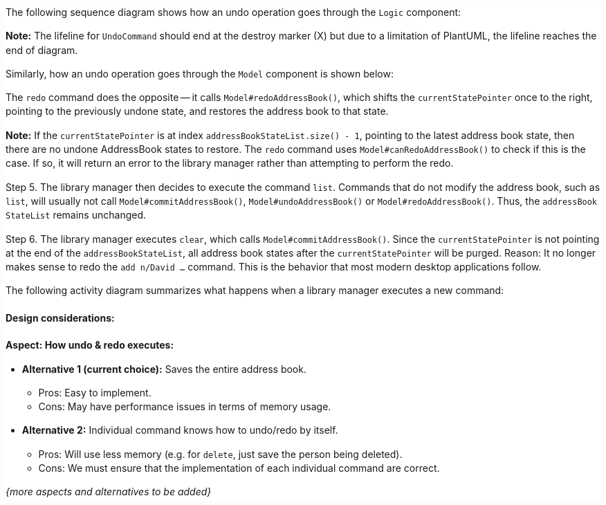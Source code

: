 The following sequence diagram shows how an undo operation goes through the `Logic` component:

<puml src="diagrams/UndoSequenceDiagram-Logic.puml" alt="UndoSequenceDiagram-Logic" />

<box type="info" seamless>

**Note:** The lifeline for `UndoCommand` should end at the destroy marker (X) but due to a limitation of PlantUML, the lifeline reaches the end of diagram.

</box>

Similarly, how an undo operation goes through the `Model` component is shown below:

<puml src="diagrams/UndoSequenceDiagram-Model.puml" alt="UndoSequenceDiagram-Model" />

The `redo` command does the opposite — it calls `Model#redoAddressBook()`, which shifts the `currentStatePointer` once to the right, pointing to the previously undone state, and restores the address book to that state.

<box type="info" seamless>

**Note:** If the `currentStatePointer` is at index `addressBookStateList.size() - 1`, pointing to the latest address book state, then there are no undone AddressBook states to restore. The `redo` command uses `Model#canRedoAddressBook()` to check if this is the case. If so, it will return an error to the library manager rather than attempting to perform the redo.

</box>

Step 5. The library manager then decides to execute the command `list`. Commands that do not modify the address book, such as `list`, will usually not call `Model#commitAddressBook()`, `Model#undoAddressBook()` or `Model#redoAddressBook()`. Thus, the `addressBookStateList` remains unchanged.

<puml src="diagrams/UndoRedoState4.puml" alt="UndoRedoState4" />

Step 6. The library manager executes `clear`, which calls `Model#commitAddressBook()`. Since the `currentStatePointer` is not pointing at the end of the `addressBookStateList`, all address book states after the `currentStatePointer` will be purged. Reason: It no longer makes sense to redo the `add n/David …​` command. This is the behavior that most modern desktop applications follow.

<puml src="diagrams/UndoRedoState5.puml" alt="UndoRedoState5" />

The following activity diagram summarizes what happens when a library manager executes a new command:

<puml src="diagrams/CommitActivityDiagram.puml" width="250" />

#### Design considerations:

**Aspect: How undo & redo executes:**

* **Alternative 1 (current choice):** Saves the entire address book.
  * Pros: Easy to implement.
  * Cons: May have performance issues in terms of memory usage.

* **Alternative 2:** Individual command knows how to undo/redo by
  itself.
  * Pros: Will use less memory (e.g. for `delete`, just save the person being deleted).
  * Cons: We must ensure that the implementation of each individual command are correct.

_{more aspects and alternatives to be added}_
